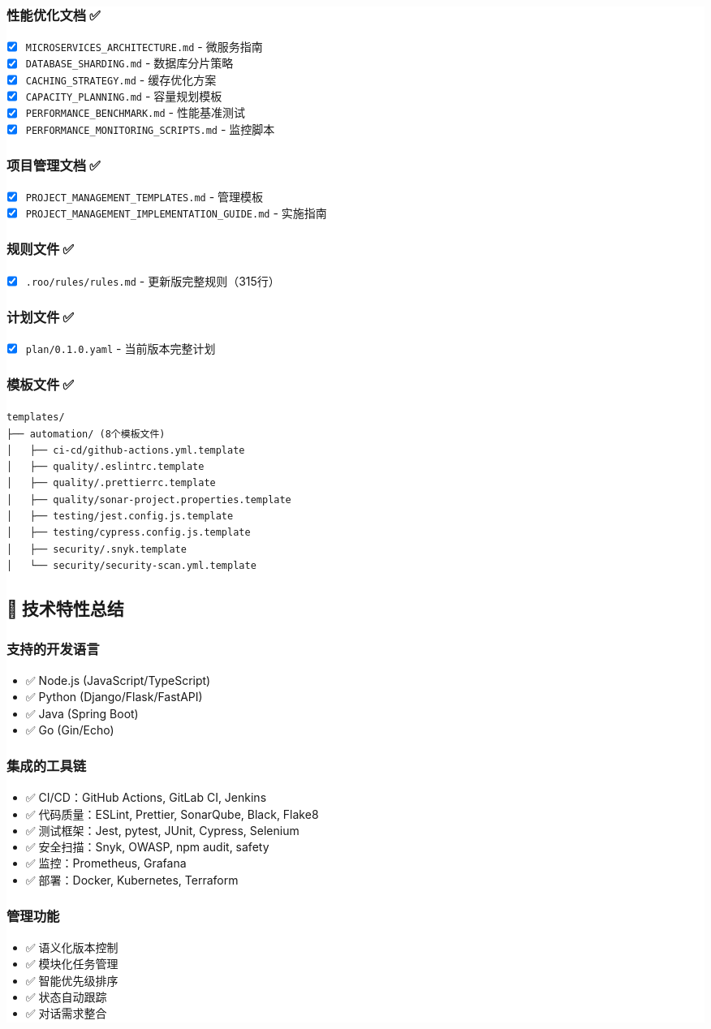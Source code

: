 ### 性能优化文档 ✅
- [x] `MICROSERVICES_ARCHITECTURE.md` - 微服务指南
- [x] `DATABASE_SHARDING.md` - 数据库分片策略
- [x] `CACHING_STRATEGY.md` - 缓存优化方案
- [x] `CAPACITY_PLANNING.md` - 容量规划模板
- [x] `PERFORMANCE_BENCHMARK.md` - 性能基准测试
- [x] `PERFORMANCE_MONITORING_SCRIPTS.md` - 监控脚本

### 项目管理文档 ✅
- [x] `PROJECT_MANAGEMENT_TEMPLATES.md` - 管理模板
- [x] `PROJECT_MANAGEMENT_IMPLEMENTATION_GUIDE.md` - 实施指南

### 规则文件 ✅
- [x] `.roo/rules/rules.md` - 更新版完整规则（315行）

### 计划文件 ✅
- [x] `plan/0.1.0.yaml` - 当前版本完整计划

### 模板文件 ✅
```
templates/
├── automation/ (8个模板文件)
│   ├── ci-cd/github-actions.yml.template
│   ├── quality/.eslintrc.template
│   ├── quality/.prettierrc.template
│   ├── quality/sonar-project.properties.template
│   ├── testing/jest.config.js.template
│   ├── testing/cypress.config.js.template
│   ├── security/.snyk.template
│   └── security/security-scan.yml.template
```

## 🎯 技术特性总结

### 支持的开发语言
- ✅ Node.js (JavaScript/TypeScript)
- ✅ Python (Django/Flask/FastAPI)
- ✅ Java (Spring Boot)
- ✅ Go (Gin/Echo)

### 集成的工具链
- ✅ CI/CD：GitHub Actions, GitLab CI, Jenkins
- ✅ 代码质量：ESLint, Prettier, SonarQube, Black, Flake8
- ✅ 测试框架：Jest, pytest, JUnit, Cypress, Selenium
- ✅ 安全扫描：Snyk, OWASP, npm audit, safety
- ✅ 监控：Prometheus, Grafana
- ✅ 部署：Docker, Kubernetes, Terraform

### 管理功能
- ✅ 语义化版本控制
- ✅ 模块化任务管理
- ✅ 智能优先级排序
- ✅ 状态自动跟踪
- ✅ 对话需求整合
